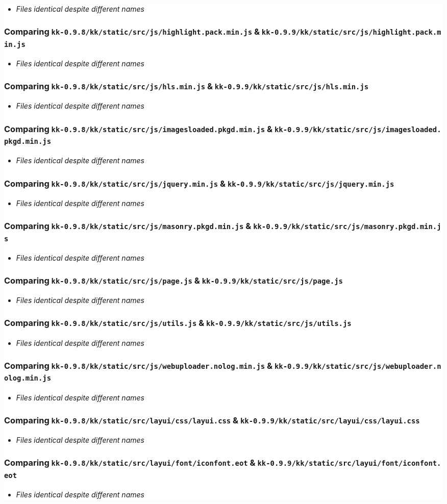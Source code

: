  * *Files identical despite different names*

### Comparing `kk-0.9.8/kk/static/src/js/highlight.pack.min.js` & `kk-0.9.9/kk/static/src/js/highlight.pack.min.js`

 * *Files identical despite different names*

### Comparing `kk-0.9.8/kk/static/src/js/hls.min.js` & `kk-0.9.9/kk/static/src/js/hls.min.js`

 * *Files identical despite different names*

### Comparing `kk-0.9.8/kk/static/src/js/imagesloaded.pkgd.min.js` & `kk-0.9.9/kk/static/src/js/imagesloaded.pkgd.min.js`

 * *Files identical despite different names*

### Comparing `kk-0.9.8/kk/static/src/js/jquery.min.js` & `kk-0.9.9/kk/static/src/js/jquery.min.js`

 * *Files identical despite different names*

### Comparing `kk-0.9.8/kk/static/src/js/masonry.pkgd.min.js` & `kk-0.9.9/kk/static/src/js/masonry.pkgd.min.js`

 * *Files identical despite different names*

### Comparing `kk-0.9.8/kk/static/src/js/page.js` & `kk-0.9.9/kk/static/src/js/page.js`

 * *Files identical despite different names*

### Comparing `kk-0.9.8/kk/static/src/js/utils.js` & `kk-0.9.9/kk/static/src/js/utils.js`

 * *Files identical despite different names*

### Comparing `kk-0.9.8/kk/static/src/js/webuploader.nolog.min.js` & `kk-0.9.9/kk/static/src/js/webuploader.nolog.min.js`

 * *Files identical despite different names*

### Comparing `kk-0.9.8/kk/static/src/layui/css/layui.css` & `kk-0.9.9/kk/static/src/layui/css/layui.css`

 * *Files identical despite different names*

### Comparing `kk-0.9.8/kk/static/src/layui/font/iconfont.eot` & `kk-0.9.9/kk/static/src/layui/font/iconfont.eot`

 * *Files identical despite different names*
